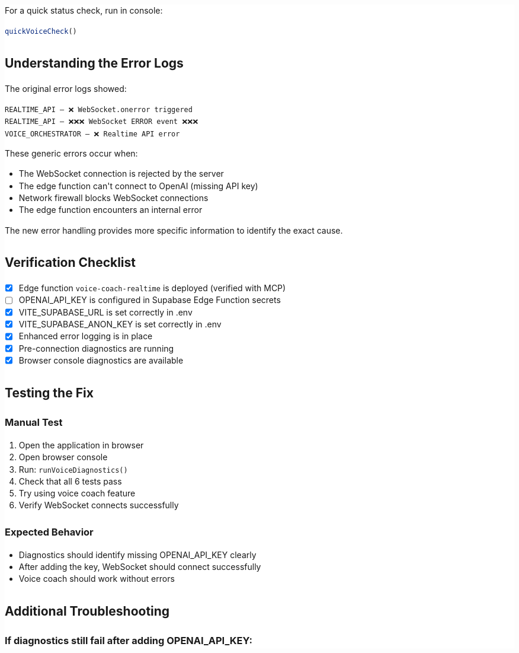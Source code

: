 For a quick status check, run in console:
```javascript
quickVoiceCheck()
```

## Understanding the Error Logs

The original error logs showed:
```
REALTIME_API — ❌ WebSocket.onerror triggered
REALTIME_API — ❌❌❌ WebSocket ERROR event ❌❌❌
VOICE_ORCHESTRATOR — ❌ Realtime API error
```

These generic errors occur when:
- The WebSocket connection is rejected by the server
- The edge function can't connect to OpenAI (missing API key)
- Network firewall blocks WebSocket connections
- The edge function encounters an internal error

The new error handling provides more specific information to identify the exact cause.

## Verification Checklist

- [x] Edge function `voice-coach-realtime` is deployed (verified with MCP)
- [ ] OPENAI_API_KEY is configured in Supabase Edge Function secrets
- [x] VITE_SUPABASE_URL is set correctly in .env
- [x] VITE_SUPABASE_ANON_KEY is set correctly in .env
- [x] Enhanced error logging is in place
- [x] Pre-connection diagnostics are running
- [x] Browser console diagnostics are available

## Testing the Fix

### Manual Test
1. Open the application in browser
2. Open browser console
3. Run: `runVoiceDiagnostics()`
4. Check that all 6 tests pass
5. Try using voice coach feature
6. Verify WebSocket connects successfully

### Expected Behavior
- Diagnostics should identify missing OPENAI_API_KEY clearly
- After adding the key, WebSocket should connect successfully
- Voice coach should work without errors

## Additional Troubleshooting

### If diagnostics still fail after adding OPENAI_API_KEY:
